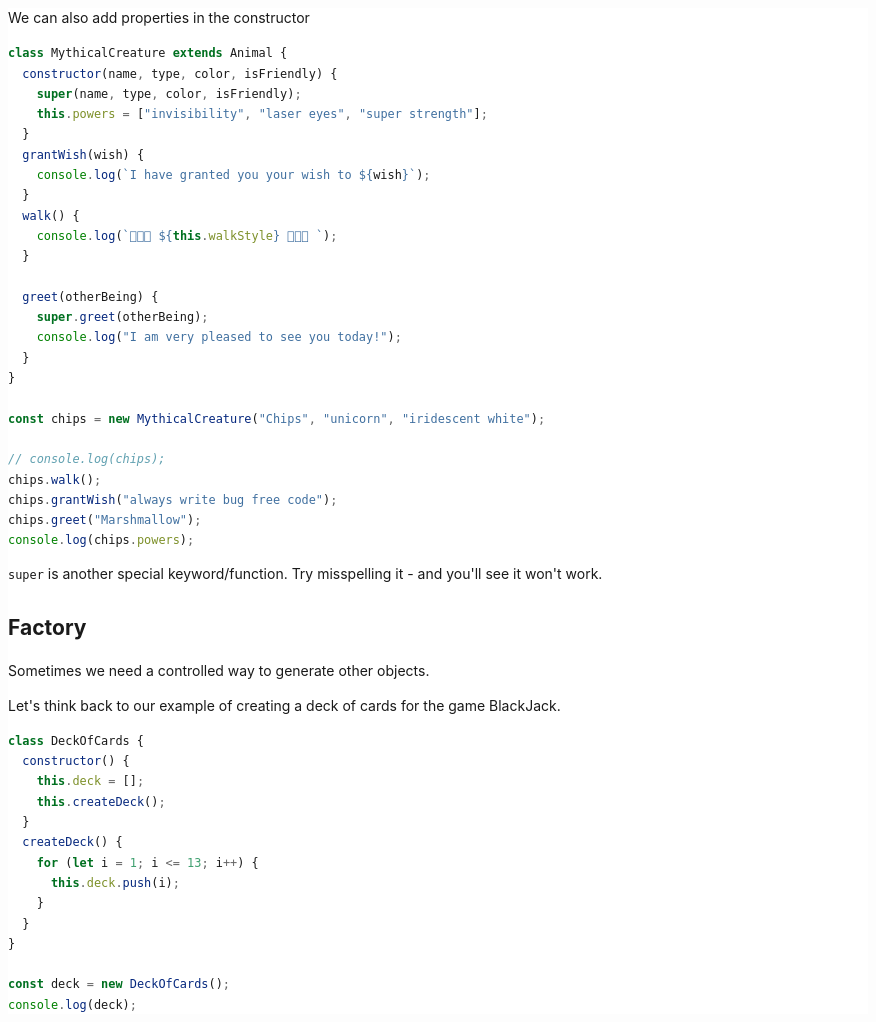 We can also add properties in the constructor

```js
class MythicalCreature extends Animal {
  constructor(name, type, color, isFriendly) {
    super(name, type, color, isFriendly);
    this.powers = ["invisibility", "laser eyes", "super strength"];
  }
  grantWish(wish) {
    console.log(`I have granted you your wish to ${wish}`);
  }
  walk() {
    console.log(`💫✨🌟 ${this.walkStyle} 💫✨🌟 `);
  }

  greet(otherBeing) {
    super.greet(otherBeing);
    console.log("I am very pleased to see you today!");
  }
}

const chips = new MythicalCreature("Chips", "unicorn", "iridescent white");

// console.log(chips);
chips.walk();
chips.grantWish("always write bug free code");
chips.greet("Marshmallow");
console.log(chips.powers);
```

`super` is another special keyword/function. Try misspelling it - and you'll see it won't work.

## Factory

Sometimes we need a controlled way to generate other objects.

Let's think back to our example of creating a deck of cards for the game BlackJack.

```js
class DeckOfCards {
  constructor() {
    this.deck = [];
    this.createDeck();
  }
  createDeck() {
    for (let i = 1; i <= 13; i++) {
      this.deck.push(i);
    }
  }
}

const deck = new DeckOfCards();
console.log(deck);
```
